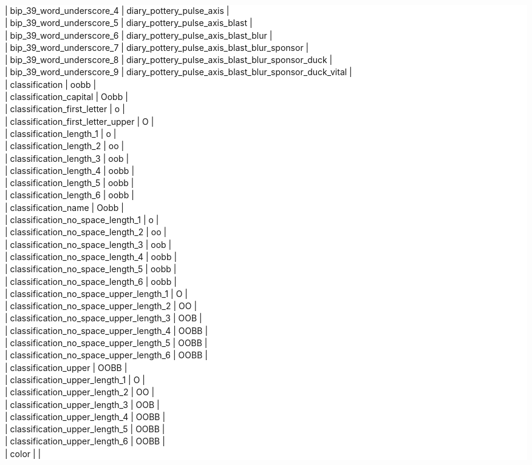 | bip_39_word_underscore_4 | diary_pottery_pulse_axis |  
| bip_39_word_underscore_5 | diary_pottery_pulse_axis_blast |  
| bip_39_word_underscore_6 | diary_pottery_pulse_axis_blast_blur |  
| bip_39_word_underscore_7 | diary_pottery_pulse_axis_blast_blur_sponsor |  
| bip_39_word_underscore_8 | diary_pottery_pulse_axis_blast_blur_sponsor_duck |  
| bip_39_word_underscore_9 | diary_pottery_pulse_axis_blast_blur_sponsor_duck_vital |  
| classification | oobb |  
| classification_capital | Oobb |  
| classification_first_letter | o |  
| classification_first_letter_upper | O |  
| classification_length_1 | o |  
| classification_length_2 | oo |  
| classification_length_3 | oob |  
| classification_length_4 | oobb |  
| classification_length_5 | oobb |  
| classification_length_6 | oobb |  
| classification_name | Oobb |  
| classification_no_space_length_1 | o |  
| classification_no_space_length_2 | oo |  
| classification_no_space_length_3 | oob |  
| classification_no_space_length_4 | oobb |  
| classification_no_space_length_5 | oobb |  
| classification_no_space_length_6 | oobb |  
| classification_no_space_upper_length_1 | O |  
| classification_no_space_upper_length_2 | OO |  
| classification_no_space_upper_length_3 | OOB |  
| classification_no_space_upper_length_4 | OOBB |  
| classification_no_space_upper_length_5 | OOBB |  
| classification_no_space_upper_length_6 | OOBB |  
| classification_upper | OOBB |  
| classification_upper_length_1 | O |  
| classification_upper_length_2 | OO |  
| classification_upper_length_3 | OOB |  
| classification_upper_length_4 | OOBB |  
| classification_upper_length_5 | OOBB |  
| classification_upper_length_6 | OOBB |  
| color |  |  
